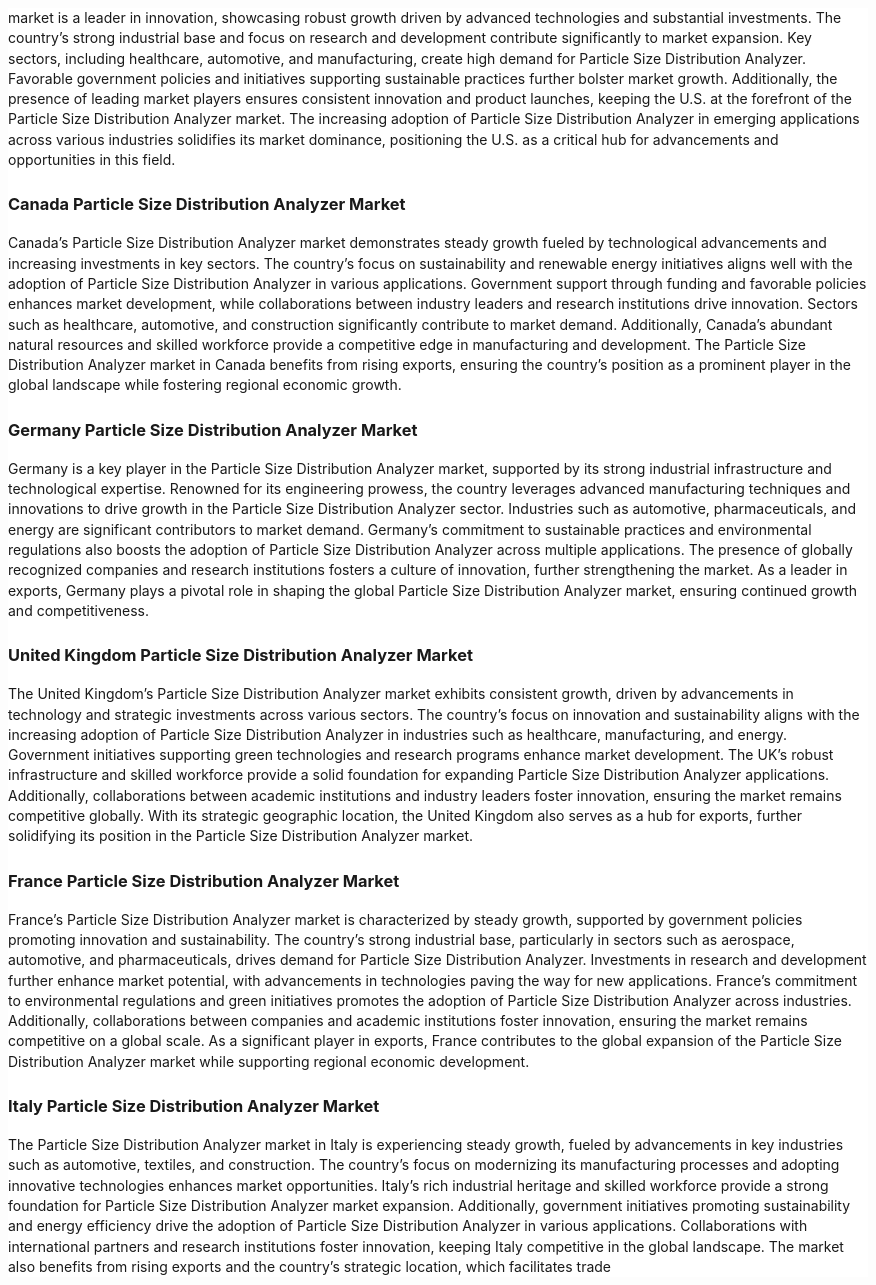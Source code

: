 market is a leader in innovation, showcasing robust growth driven by advanced technologies and substantial investments. The country&rsquo;s strong industrial base and focus on research and development contribute significantly to market expansion. Key sectors, including healthcare, automotive, and manufacturing, create high demand for Particle Size Distribution Analyzer. Favorable government policies and initiatives supporting sustainable practices further bolster market growth. Additionally, the presence of leading market players ensures consistent innovation and product launches, keeping the U.S. at the forefront of the Particle Size Distribution Analyzer market. The increasing adoption of Particle Size Distribution Analyzer in emerging applications across various industries solidifies its market dominance, positioning the U.S. as a critical hub for advancements and opportunities in this field.</p><h3>Canada Particle Size Distribution Analyzer Market</h3><p>Canada&rsquo;s Particle Size Distribution Analyzer market demonstrates steady growth fueled by technological advancements and increasing investments in key sectors. The country&rsquo;s focus on sustainability and renewable energy initiatives aligns well with the adoption of Particle Size Distribution Analyzer in various applications. Government support through funding and favorable policies enhances market development, while collaborations between industry leaders and research institutions drive innovation. Sectors such as healthcare, automotive, and construction significantly contribute to market demand. Additionally, Canada&rsquo;s abundant natural resources and skilled workforce provide a competitive edge in manufacturing and development. The Particle Size Distribution Analyzer market in Canada benefits from rising exports, ensuring the country&rsquo;s position as a prominent player in the global landscape while fostering regional economic growth.</p><h3>Germany Particle Size Distribution Analyzer Market</h3><p>Germany is a key player in the Particle Size Distribution Analyzer market, supported by its strong industrial infrastructure and technological expertise. Renowned for its engineering prowess, the country leverages advanced manufacturing techniques and innovations to drive growth in the Particle Size Distribution Analyzer sector. Industries such as automotive, pharmaceuticals, and energy are significant contributors to market demand. Germany&rsquo;s commitment to sustainable practices and environmental regulations also boosts the adoption of Particle Size Distribution Analyzer across multiple applications. The presence of globally recognized companies and research institutions fosters a culture of innovation, further strengthening the market. As a leader in exports, Germany plays a pivotal role in shaping the global Particle Size Distribution Analyzer market, ensuring continued growth and competitiveness.</p><h3>United Kingdom Particle Size Distribution Analyzer Market</h3><p>The United Kingdom&rsquo;s Particle Size Distribution Analyzer market exhibits consistent growth, driven by advancements in technology and strategic investments across various sectors. The country&rsquo;s focus on innovation and sustainability aligns with the increasing adoption of Particle Size Distribution Analyzer in industries such as healthcare, manufacturing, and energy. Government initiatives supporting green technologies and research programs enhance market development. The UK&rsquo;s robust infrastructure and skilled workforce provide a solid foundation for expanding Particle Size Distribution Analyzer applications. Additionally, collaborations between academic institutions and industry leaders foster innovation, ensuring the market remains competitive globally. With its strategic geographic location, the United Kingdom also serves as a hub for exports, further solidifying its position in the Particle Size Distribution Analyzer market.</p><h3>France Particle Size Distribution Analyzer Market</h3><p>France&rsquo;s Particle Size Distribution Analyzer market is characterized by steady growth, supported by government policies promoting innovation and sustainability. The country&rsquo;s strong industrial base, particularly in sectors such as aerospace, automotive, and pharmaceuticals, drives demand for Particle Size Distribution Analyzer. Investments in research and development further enhance market potential, with advancements in technologies paving the way for new applications. France&rsquo;s commitment to environmental regulations and green initiatives promotes the adoption of Particle Size Distribution Analyzer across industries. Additionally, collaborations between companies and academic institutions foster innovation, ensuring the market remains competitive on a global scale. As a significant player in exports, France contributes to the global expansion of the Particle Size Distribution Analyzer market while supporting regional economic development.</p><h3>Italy Particle Size Distribution Analyzer Market</h3><p>The Particle Size Distribution Analyzer market in Italy is experiencing steady growth, fueled by advancements in key industries such as automotive, textiles, and construction. The country&rsquo;s focus on modernizing its manufacturing processes and adopting innovative technologies enhances market opportunities. Italy&rsquo;s rich industrial heritage and skilled workforce provide a strong foundation for Particle Size Distribution Analyzer market expansion. Additionally, government initiatives promoting sustainability and energy efficiency drive the adoption of Particle Size Distribution Analyzer in various applications. Collaborations with international partners and research institutions foster innovation, keeping Italy competitive in the global landscape. The market also benefits from rising exports and the country&rsquo;s strategic location, which facilitates trade